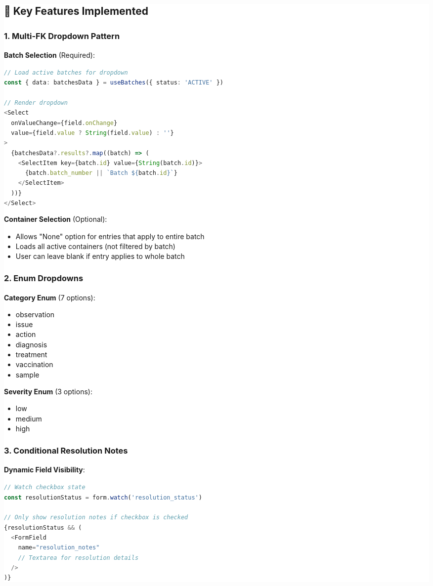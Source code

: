 
## 🎯 Key Features Implemented

### 1. Multi-FK Dropdown Pattern

**Batch Selection** (Required):
```typescript
// Load active batches for dropdown
const { data: batchesData } = useBatches({ status: 'ACTIVE' })

// Render dropdown
<Select
  onValueChange={field.onChange}
  value={field.value ? String(field.value) : ''}
>
  {batchesData?.results?.map((batch) => (
    <SelectItem key={batch.id} value={String(batch.id)}>
      {batch.batch_number || `Batch ${batch.id}`}
    </SelectItem>
  ))}
</Select>
```

**Container Selection** (Optional):
- Allows "None" option for entries that apply to entire batch
- Loads all active containers (not filtered by batch)
- User can leave blank if entry applies to whole batch

### 2. Enum Dropdowns

**Category Enum** (7 options):
- observation
- issue
- action
- diagnosis
- treatment
- vaccination
- sample

**Severity Enum** (3 options):
- low
- medium
- high

### 3. Conditional Resolution Notes

**Dynamic Field Visibility**:
```typescript
// Watch checkbox state
const resolutionStatus = form.watch('resolution_status')

// Only show resolution notes if checkbox is checked
{resolutionStatus && (
  <FormField
    name="resolution_notes"
    // Textarea for resolution details
  />
)}
```
